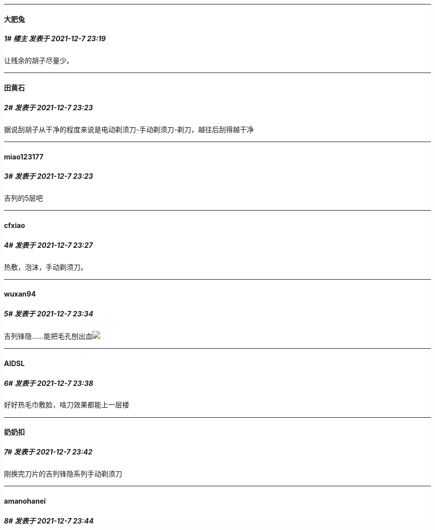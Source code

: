 

*****

####  大肥兔  
##### 1#       楼主       发表于 2021-12-7 23:19

让残余的胡子尽量少。

*****

####  田黄石  
##### 2#       发表于 2021-12-7 23:23

据说刮胡子从干净的程度来说是电动剃须刀-手动剃须刀-剃刀，越往后刮得越干净

*****

####  miao123177  
##### 3#       发表于 2021-12-7 23:23

吉列的5层吧

*****

####  cfxiao  
##### 4#       发表于 2021-12-7 23:27

热敷，泡沫，手动剃须刀。

*****

####  wuxan94  
##### 5#       发表于 2021-12-7 23:34

吉列锋隐……能把毛孔刨出血<img src="https://static.saraba1st.com/image/smiley/face2017/085.png" referrerpolicy="no-referrer">

*****

####  AIDSL  
##### 6#       发表于 2021-12-7 23:38

好好热毛巾敷脸，啥刀效果都能上一层楼

*****

####  奶奶扣  
##### 7#       发表于 2021-12-7 23:42

刚换完刀片的吉列锋隐系列手动剃须刀 

*****

####  amanohanei  
##### 8#       发表于 2021-12-7 23:44
